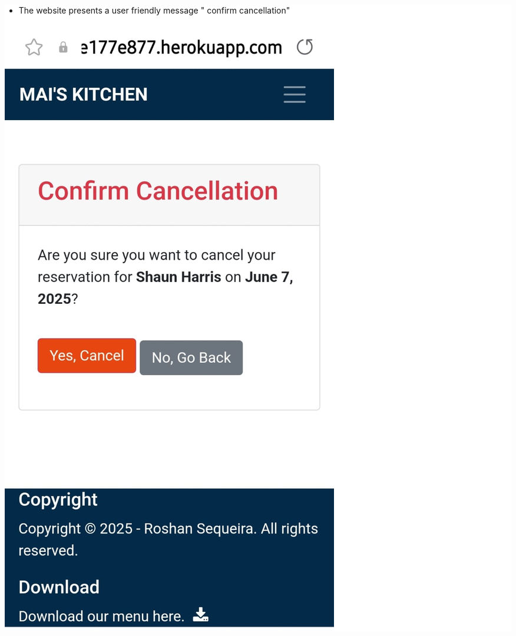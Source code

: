 
- The website presents a user friendly message " confirm cancellation"

![samsunga25_reservation_list_shaun_delete](readme.doc/samsunga25_reservation_list_shaun_delete.jpg)
